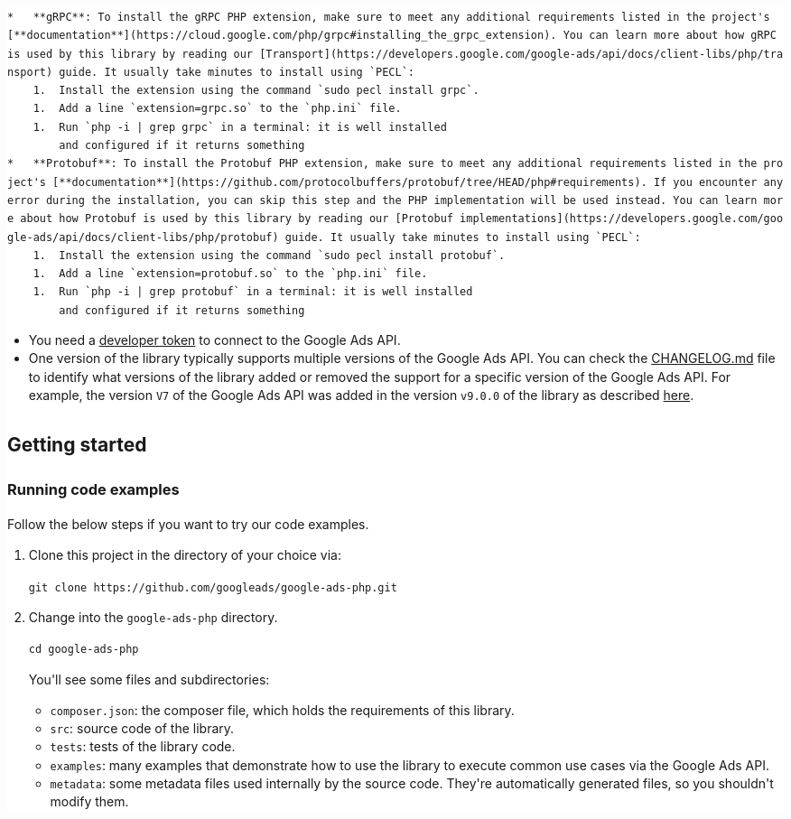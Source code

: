     *   **gRPC**: To install the gRPC PHP extension, make sure to meet any additional requirements listed in the project's [**documentation**](https://cloud.google.com/php/grpc#installing_the_grpc_extension). You can learn more about how gRPC is used by this library by reading our [Transport](https://developers.google.com/google-ads/api/docs/client-libs/php/transport) guide. It usually take minutes to install using `PECL`:
        1.  Install the extension using the command `sudo pecl install grpc`.
        1.  Add a line `extension=grpc.so` to the `php.ini` file.
        1.  Run `php -i | grep grpc` in a terminal: it is well installed
            and configured if it returns something
    *   **Protobuf**: To install the Protobuf PHP extension, make sure to meet any additional requirements listed in the project's [**documentation**](https://github.com/protocolbuffers/protobuf/tree/HEAD/php#requirements). If you encounter any error during the installation, you can skip this step and the PHP implementation will be used instead. You can learn more about how Protobuf is used by this library by reading our [Protobuf implementations](https://developers.google.com/google-ads/api/docs/client-libs/php/protobuf) guide. It usually take minutes to install using `PECL`:
        1.  Install the extension using the command `sudo pecl install protobuf`.
        1.  Add a line `extension=protobuf.so` to the `php.ini` file.
        1.  Run `php -i | grep protobuf` in a terminal: it is well installed
            and configured if it returns something
*   You need a [developer
    token](https://developers.google.com/google-ads/api/docs/first-call/dev-token)
    to connect to the Google Ads API.
*   One version of the library typically supports multiple versions of the Google Ads API. You can check the [CHANGELOG.md](https://github.com/googleads/google-ads-php/blob/HEAD/CHANGELOG.md) file to identify what versions of the library added or removed the support for a specific version of the Google Ads API. For example, the version `V7` of the Google Ads API was added in the version `v9.0.0` of the library as described [here](https://github.com/googleads/google-ads-php/blob/HEAD/CHANGELOG.md#900).

## Getting started

### Running code examples

Follow the below steps if you want to try our code examples.

1.  Clone this project in the directory of your choice via:

        git clone https://github.com/googleads/google-ads-php.git

1.  Change into the `google-ads-php` directory.

        cd google-ads-php

    You'll see some files and subdirectories:

    *   `composer.json`: the composer file, which holds the requirements of this
        library.
    *   `src`: source code of the library.
    *   `tests`: tests of the library code.
    *   `examples`: many examples that demonstrate how to use the library to
        execute common use cases via the Google Ads API.
    *   `metadata`: some metadata files used internally by the source code.
        They're automatically generated files, so you shouldn't modify them.
